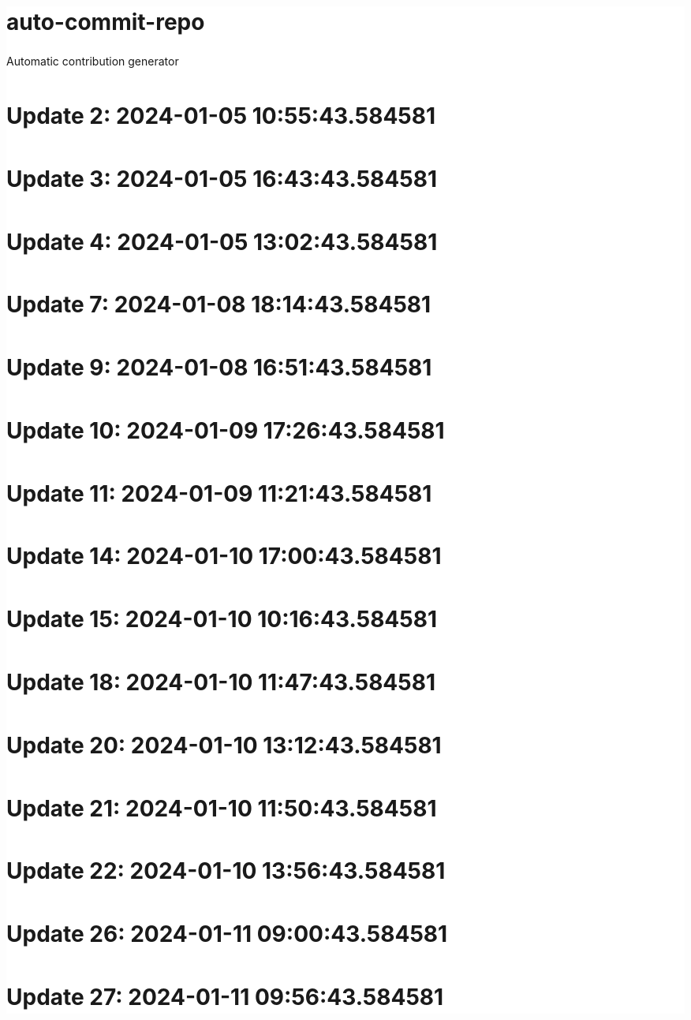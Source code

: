 # auto-commit-repo

Automatic contribution generator

# Update 2: 2024-01-05 10:55:43.584581

# Update 3: 2024-01-05 16:43:43.584581

# Update 4: 2024-01-05 13:02:43.584581

# Update 7: 2024-01-08 18:14:43.584581

# Update 9: 2024-01-08 16:51:43.584581

# Update 10: 2024-01-09 17:26:43.584581

# Update 11: 2024-01-09 11:21:43.584581

# Update 14: 2024-01-10 17:00:43.584581

# Update 15: 2024-01-10 10:16:43.584581

# Update 18: 2024-01-10 11:47:43.584581

# Update 20: 2024-01-10 13:12:43.584581

# Update 21: 2024-01-10 11:50:43.584581

# Update 22: 2024-01-10 13:56:43.584581

# Update 26: 2024-01-11 09:00:43.584581

# Update 27: 2024-01-11 09:56:43.584581
